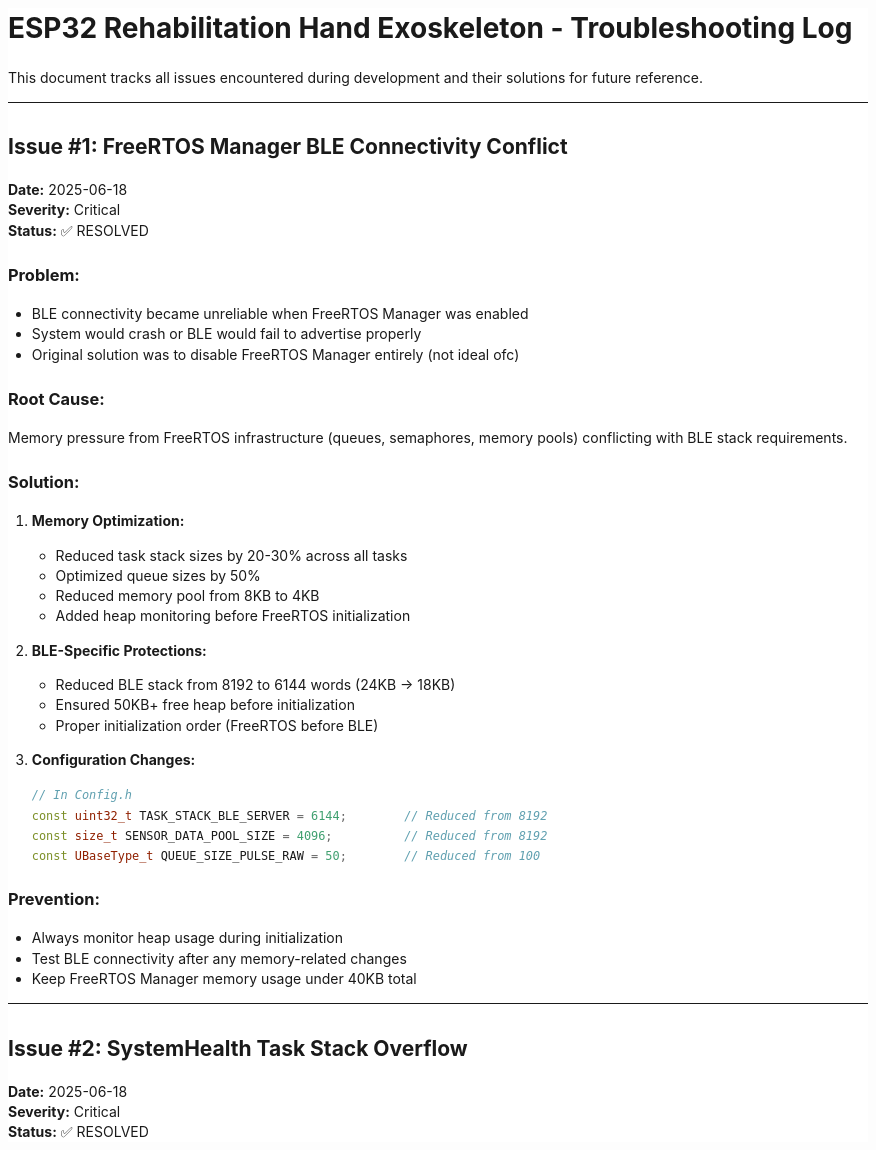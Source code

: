 # ESP32 Rehabilitation Hand Exoskeleton - Troubleshooting Log

This document tracks all issues encountered during development and their solutions for future reference.

---

## **Issue #1: FreeRTOS Manager BLE Connectivity Conflict**
**Date:** 2025-06-18  
**Severity:** Critical  
**Status:** ✅ RESOLVED

### **Problem:**
- BLE connectivity became unreliable when FreeRTOS Manager was enabled
- System would crash or BLE would fail to advertise properly
- Original solution was to disable FreeRTOS Manager entirely (not ideal ofc)

### **Root Cause:**
Memory pressure from FreeRTOS infrastructure (queues, semaphores, memory pools) conflicting with BLE stack requirements.

### **Solution:**
1. **Memory Optimization:**
   - Reduced task stack sizes by 20-30% across all tasks
   - Optimized queue sizes by 50% 
   - Reduced memory pool from 8KB to 4KB
   - Added heap monitoring before FreeRTOS initialization

2. **BLE-Specific Protections:**
   - Reduced BLE stack from 8192 to 6144 words (24KB → 18KB)
   - Ensured 50KB+ free heap before initialization
   - Proper initialization order (FreeRTOS before BLE)

3. **Configuration Changes:**
   ```cpp
   // In Config.h
   const uint32_t TASK_STACK_BLE_SERVER = 6144;        // Reduced from 8192
   const size_t SENSOR_DATA_POOL_SIZE = 4096;          // Reduced from 8192
   const UBaseType_t QUEUE_SIZE_PULSE_RAW = 50;        // Reduced from 100
   ```

### **Prevention:**
- Always monitor heap usage during initialization
- Test BLE connectivity after any memory-related changes
- Keep FreeRTOS Manager memory usage under 40KB total

---

## **Issue #2: SystemHealth Task Stack Overflow**
**Date:** 2025-06-18  
**Severity:** Critical  
**Status:** ✅ RESOLVED
